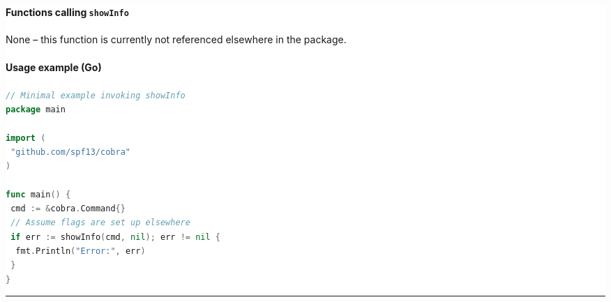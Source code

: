 #### Functions calling `showInfo`

None – this function is currently not referenced elsewhere in the package.

#### Usage example (Go)

```go
// Minimal example invoking showInfo
package main

import (
 "github.com/spf13/cobra"
)

func main() {
 cmd := &cobra.Command{}
 // Assume flags are set up elsewhere
 if err := showInfo(cmd, nil); err != nil {
  fmt.Println("Error:", err)
 }
}
```

---
